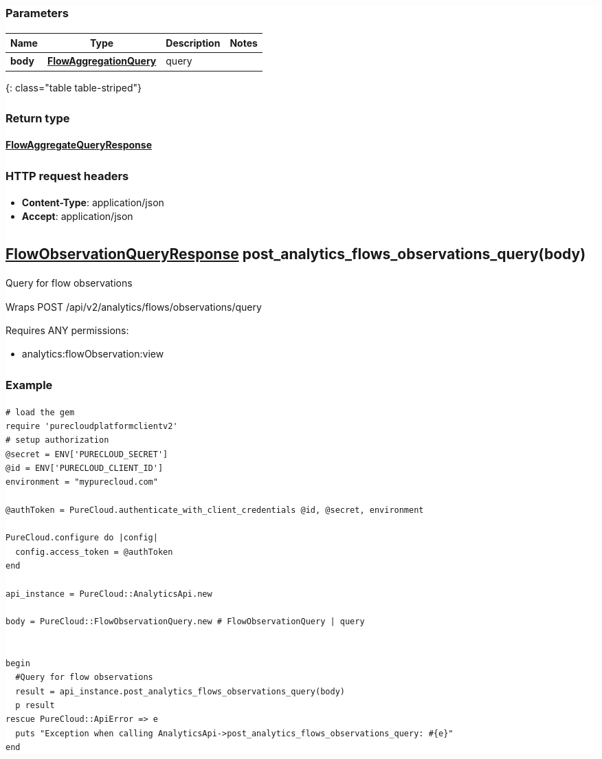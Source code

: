 ### Parameters

Name | Type | Description  | Notes
------------- | ------------- | ------------- | -------------
 **body** | [**FlowAggregationQuery**](FlowAggregationQuery.html)| query |  |
{: class="table table-striped"}


### Return type

[**FlowAggregateQueryResponse**](FlowAggregateQueryResponse.html)

### HTTP request headers

 - **Content-Type**: application/json
 - **Accept**: application/json



<a name="post_analytics_flows_observations_query"></a>

## [**FlowObservationQueryResponse**](FlowObservationQueryResponse.html) post_analytics_flows_observations_query(body)



Query for flow observations



Wraps POST /api/v2/analytics/flows/observations/query 

Requires ANY permissions: 

* analytics:flowObservation:view


### Example
```{"language":"ruby"}
# load the gem
require 'purecloudplatformclientv2'
# setup authorization
@secret = ENV['PURECLOUD_SECRET']
@id = ENV['PURECLOUD_CLIENT_ID']
environment = "mypurecloud.com"

@authToken = PureCloud.authenticate_with_client_credentials @id, @secret, environment

PureCloud.configure do |config|
  config.access_token = @authToken
end

api_instance = PureCloud::AnalyticsApi.new

body = PureCloud::FlowObservationQuery.new # FlowObservationQuery | query


begin
  #Query for flow observations
  result = api_instance.post_analytics_flows_observations_query(body)
  p result
rescue PureCloud::ApiError => e
  puts "Exception when calling AnalyticsApi->post_analytics_flows_observations_query: #{e}"
end
```
